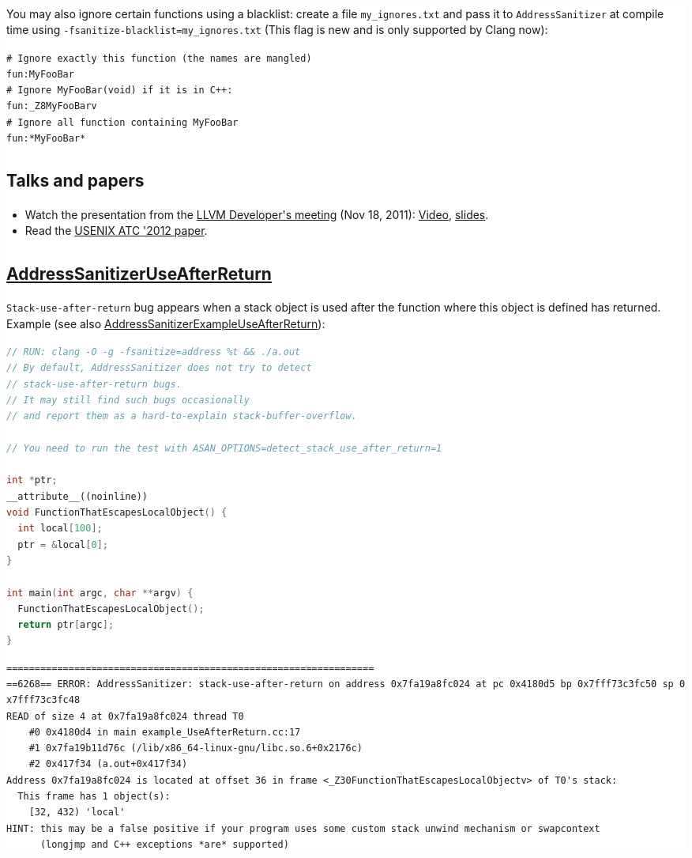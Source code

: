 You may also ignore certain functions using a blacklist: create a file `my_ignores.txt` and pass it to `AddressSanitizer` at compile time using `-fsanitize-blacklist=my_ignores.txt` (This flag is new and is only supported by Clang now):

```
# Ignore exactly this function (the names are mangled)
fun:MyFooBar
# Ignore MyFooBar(void) if it is in C++:
fun:_Z8MyFooBarv
# Ignore all function containing MyFooBar
fun:*MyFooBar*
```

## Talks and papers

* Watch the presentation from the [LLVM Developer's meeting](http://llvm.org/devmtg/2011-11/) (Nov 18, 2011): [Video](http://www.youtube.com/watch?v=CPnRS1nv3_s), [slides](http://llvm.org/devmtg/2011-11/Serebryany_FindingRacesMemoryErrors.pdf).
* Read the [USENIX ATC '2012 paper](http://research.google.com/pubs/pub37752.html).




## [AddressSanitizerUseAfterReturn](https://github.com/google/sanitizers/wiki/AddressSanitizerUseAfterReturn)

`Stack-use-after-return` bug appears when a stack object is used after the function where this object is defined has returned. Example (see also [AddressSanitizerExampleUseAfterReturn](https://github.com/google/sanitizers/wiki/AddressSanitizerExampleUseAfterReturn)):

``` cpp
// RUN: clang -O -g -fsanitize=address %t && ./a.out
// By default, AddressSanitizer does not try to detect
// stack-use-after-return bugs.
// It may still find such bugs occasionally
// and report them as a hard-to-explain stack-buffer-overflow.

// You need to run the test with ASAN_OPTIONS=detect_stack_use_after_return=1

int *ptr;
__attribute__((noinline))
void FunctionThatEscapesLocalObject() {
  int local[100];
  ptr = &local[0];
}

int main(int argc, char **argv) {
  FunctionThatEscapesLocalObject();
  return ptr[argc];
}
```

```
=================================================================
==6268== ERROR: AddressSanitizer: stack-use-after-return on address 0x7fa19a8fc024 at pc 0x4180d5 bp 0x7fff73c3fc50 sp 0x7fff73c3fc48
READ of size 4 at 0x7fa19a8fc024 thread T0
    #0 0x4180d4 in main example_UseAfterReturn.cc:17
    #1 0x7fa19b11d76c (/lib/x86_64-linux-gnu/libc.so.6+0x2176c)
    #2 0x417f34 (a.out+0x417f34)
Address 0x7fa19a8fc024 is located at offset 36 in frame <_Z30FunctionThatEscapesLocalObjectv> of T0's stack:
  This frame has 1 object(s):
    [32, 432) 'local'
HINT: this may be a false positive if your program uses some custom stack unwind mechanism or swapcontext
      (longjmp and C++ exceptions *are* supported)
```